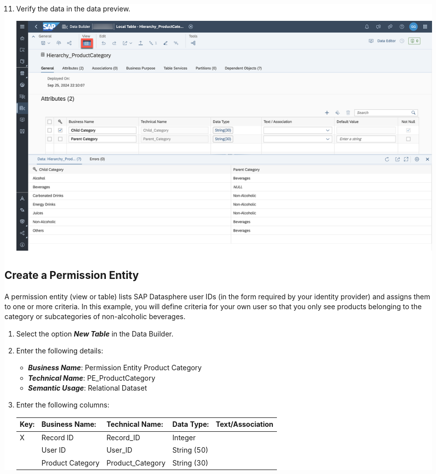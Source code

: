 11. Verify the data in the data preview.

    ![](images/00_00_0005.png) 

## Create a Permission Entity

A permission entity (view or table) lists SAP Datasphere user IDs (in the form required by your identity provider) and assigns them to one or more criteria. In this example, you will define criteria for your own user so that you only see products belonging to the category or subcategories of non-alcoholic beverages.

1. Select the option ***New Table*** in the Data Builder.

2. Enter the following details:

    - ***Business Name***: Permission Entity Product Category
    - ***Technical Name***: PE_ProductCategory
    - ***Semantic Usage***: Relational Dataset

3. Enter the following columns:
 
    | Key: | Business Name:   | Technical Name:  | Data Type: | Text/Association |
    |:-----|:-----------------|:-----------------|:-----------|:-----------------|
    | X    | Record ID        | Record_ID        | Integer    |                  |
    |      | User ID          | User_ID          | String (50)|                  |
    |      | Product Category | Product_Category | String (30)|                  |

